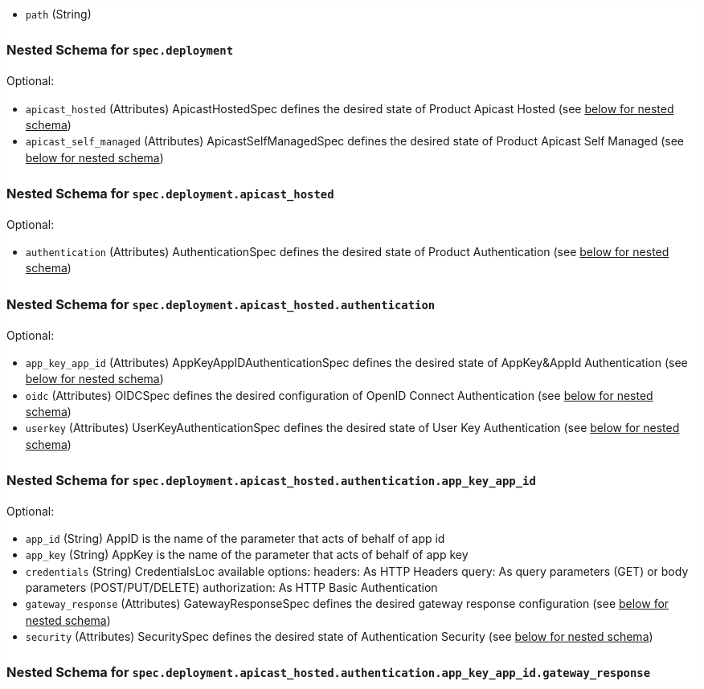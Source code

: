 - `path` (String)


<a id="nestedatt--spec--deployment"></a>
### Nested Schema for `spec.deployment`

Optional:

- `apicast_hosted` (Attributes) ApicastHostedSpec defines the desired state of Product Apicast Hosted (see [below for nested schema](#nestedatt--spec--deployment--apicast_hosted))
- `apicast_self_managed` (Attributes) ApicastSelfManagedSpec defines the desired state of Product Apicast Self Managed (see [below for nested schema](#nestedatt--spec--deployment--apicast_self_managed))

<a id="nestedatt--spec--deployment--apicast_hosted"></a>
### Nested Schema for `spec.deployment.apicast_hosted`

Optional:

- `authentication` (Attributes) AuthenticationSpec defines the desired state of Product Authentication (see [below for nested schema](#nestedatt--spec--deployment--apicast_hosted--authentication))

<a id="nestedatt--spec--deployment--apicast_hosted--authentication"></a>
### Nested Schema for `spec.deployment.apicast_hosted.authentication`

Optional:

- `app_key_app_id` (Attributes) AppKeyAppIDAuthenticationSpec defines the desired state of AppKey&AppId Authentication (see [below for nested schema](#nestedatt--spec--deployment--apicast_hosted--authentication--app_key_app_id))
- `oidc` (Attributes) OIDCSpec defines the desired configuration of OpenID Connect Authentication (see [below for nested schema](#nestedatt--spec--deployment--apicast_hosted--authentication--oidc))
- `userkey` (Attributes) UserKeyAuthenticationSpec defines the desired state of User Key Authentication (see [below for nested schema](#nestedatt--spec--deployment--apicast_hosted--authentication--userkey))

<a id="nestedatt--spec--deployment--apicast_hosted--authentication--app_key_app_id"></a>
### Nested Schema for `spec.deployment.apicast_hosted.authentication.app_key_app_id`

Optional:

- `app_id` (String) AppID is the name of the parameter that acts of behalf of app id
- `app_key` (String) AppKey is the name of the parameter that acts of behalf of app key
- `credentials` (String) CredentialsLoc available options: headers: As HTTP Headers query: As query parameters (GET) or body parameters (POST/PUT/DELETE) authorization: As HTTP Basic Authentication
- `gateway_response` (Attributes) GatewayResponseSpec defines the desired gateway response configuration (see [below for nested schema](#nestedatt--spec--deployment--apicast_hosted--authentication--app_key_app_id--gateway_response))
- `security` (Attributes) SecuritySpec defines the desired state of Authentication Security (see [below for nested schema](#nestedatt--spec--deployment--apicast_hosted--authentication--app_key_app_id--security))

<a id="nestedatt--spec--deployment--apicast_hosted--authentication--app_key_app_id--gateway_response"></a>
### Nested Schema for `spec.deployment.apicast_hosted.authentication.app_key_app_id.gateway_response`
